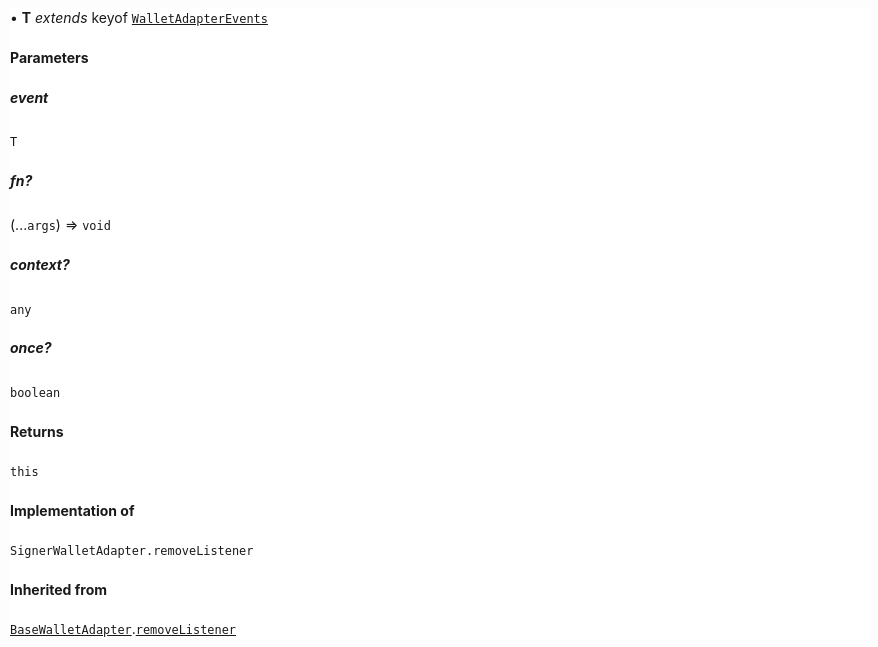 • **T** *extends* keyof [`WalletAdapterEvents`](../interfaces/WalletAdapterEvents.md)

#### Parameters

##### event

`T`

##### fn?

(...`args`) => `void`

##### context?

`any`

##### once?

`boolean`

#### Returns

`this`

#### Implementation of

`SignerWalletAdapter.removeListener`

#### Inherited from

[`BaseWalletAdapter`](BaseWalletAdapter.md).[`removeListener`](BaseWalletAdapter.md#removelistener)
